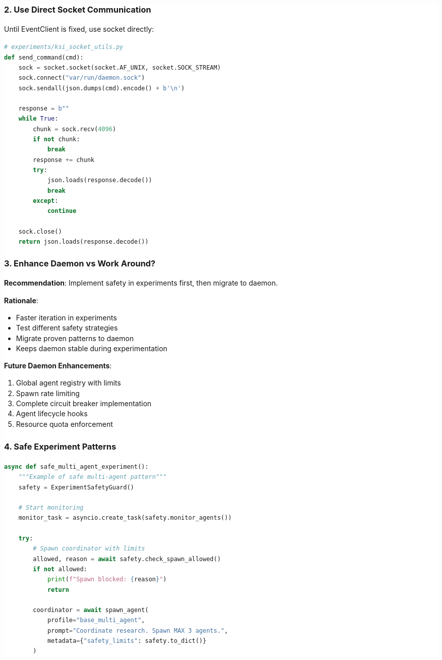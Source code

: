 ### 2. Use Direct Socket Communication

Until EventClient is fixed, use socket directly:
```python
# experiments/ksi_socket_utils.py
def send_command(cmd):
    sock = socket.socket(socket.AF_UNIX, socket.SOCK_STREAM)
    sock.connect("var/run/daemon.sock")
    sock.sendall(json.dumps(cmd).encode() + b'\n')
    
    response = b""
    while True:
        chunk = sock.recv(4096)
        if not chunk:
            break
        response += chunk
        try:
            json.loads(response.decode())
            break
        except:
            continue
    
    sock.close()
    return json.loads(response.decode())
```

### 3. Enhance Daemon vs Work Around?

**Recommendation**: Implement safety in experiments first, then migrate to daemon.

**Rationale**:
- Faster iteration in experiments
- Test different safety strategies
- Migrate proven patterns to daemon
- Keeps daemon stable during experimentation

**Future Daemon Enhancements**:
1. Global agent registry with limits
2. Spawn rate limiting
3. Complete circuit breaker implementation
4. Agent lifecycle hooks
5. Resource quota enforcement

### 4. Safe Experiment Patterns

```python
async def safe_multi_agent_experiment():
    """Example of safe multi-agent pattern"""
    safety = ExperimentSafetyGuard()
    
    # Start monitoring
    monitor_task = asyncio.create_task(safety.monitor_agents())
    
    try:
        # Spawn coordinator with limits
        allowed, reason = await safety.check_spawn_allowed()
        if not allowed:
            print(f"Spawn blocked: {reason}")
            return
            
        coordinator = await spawn_agent(
            profile="base_multi_agent",
            prompt="Coordinate research. Spawn MAX 3 agents.",
            metadata={"safety_limits": safety.to_dict()}
        )
```